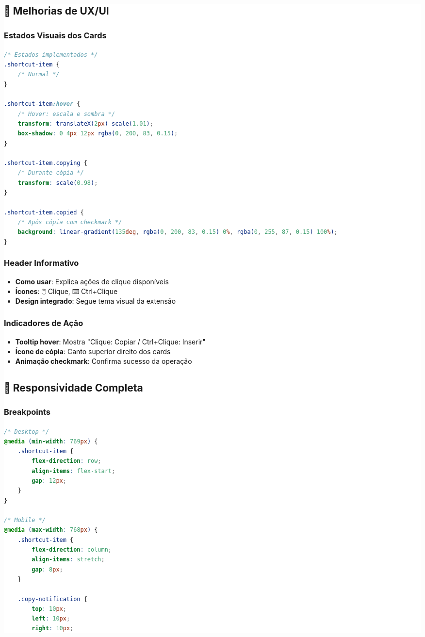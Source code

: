 ## 🎨 Melhorias de UX/UI

### Estados Visuais dos Cards
```css
/* Estados implementados */
.shortcut-item {
    /* Normal */
}

.shortcut-item:hover {
    /* Hover: escala e sombra */
    transform: translateX(2px) scale(1.01);
    box-shadow: 0 4px 12px rgba(0, 200, 83, 0.15);
}

.shortcut-item.copying {
    /* Durante cópia */
    transform: scale(0.98);
}

.shortcut-item.copied {
    /* Após cópia com checkmark */
    background: linear-gradient(135deg, rgba(0, 200, 83, 0.15) 0%, rgba(0, 255, 87, 0.15) 100%);
}
```

### Header Informativo
- **Como usar**: Explica ações de clique disponíveis
- **Ícones**: 🖱️ Clique, ⌨️ Ctrl+Clique
- **Design integrado**: Segue tema visual da extensão

### Indicadores de Ação
- **Tooltip hover**: Mostra "Clique: Copiar / Ctrl+Clique: Inserir"
- **Ícone de cópia**: Canto superior direito dos cards
- **Animação checkmark**: Confirma sucesso da operação

## 📱 Responsividade Completa

### Breakpoints
```css
/* Desktop */
@media (min-width: 769px) {
    .shortcut-item {
        flex-direction: row;
        align-items: flex-start;
        gap: 12px;
    }
}

/* Mobile */
@media (max-width: 768px) {
    .shortcut-item {
        flex-direction: column;
        align-items: stretch;
        gap: 8px;
    }
    
    .copy-notification {
        top: 10px;
        left: 10px;
        right: 10px;
```